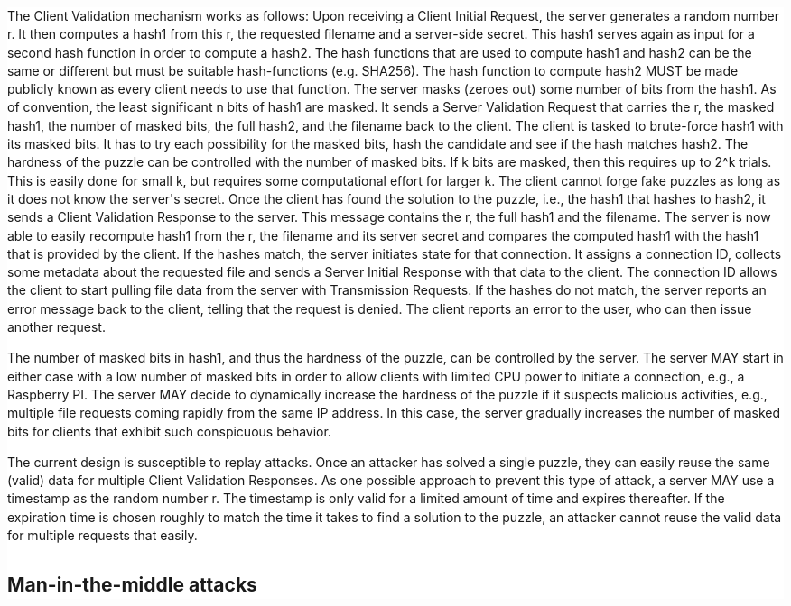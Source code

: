 The Client Validation mechanism works as follows:
Upon receiving a Client Initial Request, the server generates a random number r.
It then computes a hash1 from this r, the requested filename and a server-side secret.
This hash1 serves again as input for a second hash function in order to compute a hash2.
The hash functions that are used to compute hash1 and hash2 can be the same or different but must be suitable hash-functions (e.g. SHA256).
The hash function to compute hash2 MUST be made publicly known as every client needs to use that function.
The server masks (zeroes out) some number of bits from the hash1.
As of convention, the least significant n bits of hash1 are masked.
It sends a Server Validation Request that carries the r, the masked hash1, the number of masked bits, the full hash2, and the filename back to the client.
The client is tasked to brute-force hash1 with its masked bits.
It has to try each possibility for the masked bits, hash the candidate and see if the hash matches hash2.
The hardness of the puzzle can be controlled with the number of masked bits.
If k bits are masked, then this requires up to 2^k trials.
This is easily done for small k, but requires some computational effort for larger k.
The client cannot forge fake puzzles as long as it does not know the server's secret.
Once the client has found the solution to the puzzle, i.e., the hash1 that hashes to hash2, it sends a Client Validation Response to the server.
This message contains the r, the full hash1 and the filename.
The server is now able to easily recompute hash1 from the r, the filename and its server secret and compares the computed hash1 with the hash1 that is provided by the client.
If the hashes match, the server initiates state for that connection.
It assigns a connection ID, collects some metadata about the requested file and sends a Server Initial Response with that data to the client.
The connection ID allows the client to start pulling file data from the server with Transmission Requests.
If the hashes do not match, the server reports an error message back to the client, telling that the request is denied.
The client reports an error to the user, who can then issue another request.

The number of masked bits in hash1, and thus the hardness of the puzzle, can be controlled by the server.
The server MAY start in either case with a low number of masked bits in order to allow clients with limited CPU power to initiate a connection, e.g., a Raspberry PI.
The server MAY decide to dynamically increase the hardness of the puzzle if it suspects malicious activities, e.g., multiple file requests coming rapidly from the same IP address.
In this case, the server gradually increases the number of masked bits for clients that exhibit such conspicuous behavior.

The current design is susceptible to replay attacks.
Once an attacker has solved a single puzzle, they can easily reuse the same (valid) data for multiple Client Validation Responses.
As one possible approach to prevent this type of attack, a server MAY use a timestamp as the random number r.
The timestamp is only valid for a limited amount of time and expires thereafter.
If the expiration time is chosen roughly to match the time it takes to find a solution to the puzzle, an attacker cannot reuse the valid data for multiple requests that easily.

## Man-in-the-middle attacks
